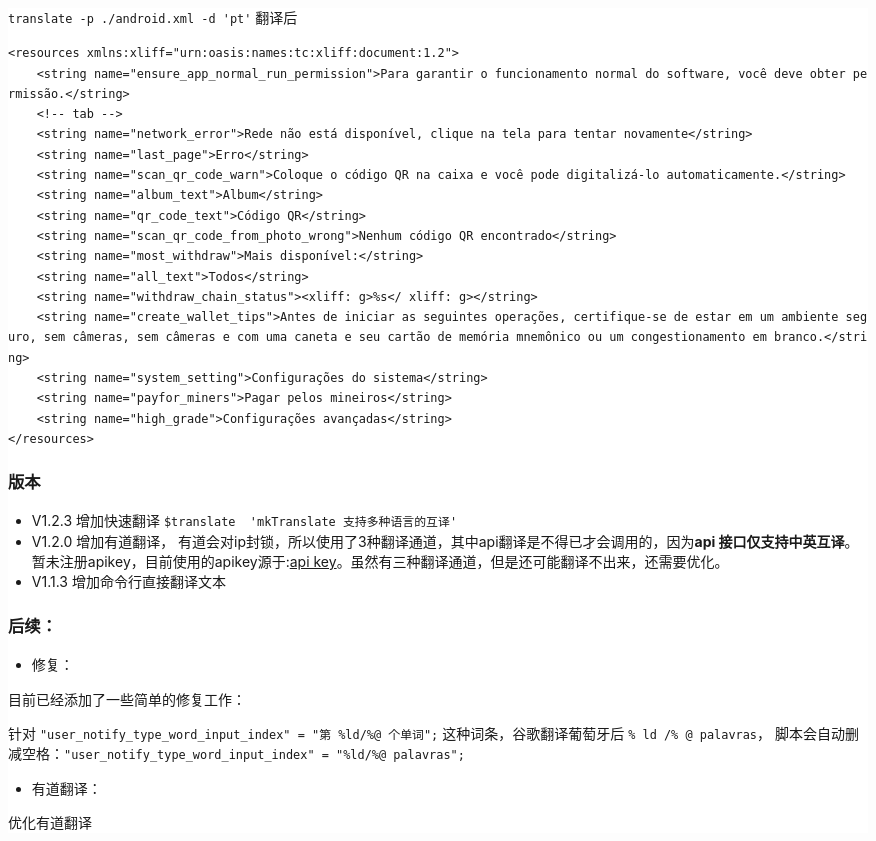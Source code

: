 `translate -p ./android.xml -d 'pt'` 翻译后

```
<resources xmlns:xliff="urn:oasis:names:tc:xliff:document:1.2">
    <string name="ensure_app_normal_run_permission">Para garantir o funcionamento normal do software, você deve obter permissão.</string>
    <!-- tab -->
    <string name="network_error">Rede não está disponível, clique na tela para tentar novamente</string>
    <string name="last_page">Erro</string>
    <string name="scan_qr_code_warn">Coloque o código QR na caixa e você pode digitalizá-lo automaticamente.</string>
    <string name="album_text">Album</string>
    <string name="qr_code_text">Código QR</string>
    <string name="scan_qr_code_from_photo_wrong">Nenhum código QR encontrado</string>
    <string name="most_withdraw">Mais disponível:</string>
    <string name="all_text">Todos</string>
    <string name="withdraw_chain_status"><xliff: g>%s</ xliff: g></string>
    <string name="create_wallet_tips">Antes de iniciar as seguintes operações, certifique-se de estar em um ambiente seguro, sem câmeras, sem câmeras e com uma caneta e seu cartão de memória mnemônico ou um congestionamento em branco.</string>
    <string name="system_setting">Configurações do sistema</string>
    <string name="payfor_miners">Pagar pelos mineiros</string>
    <string name="high_grade">Configurações avançadas</string>
</resources>
```


### 版本

- V1.2.3 增加快速翻译 `$translate  'mkTranslate 支持多种语言的互译'`
- V1.2.0 增加有道翻译，
有道会对ip封锁，所以使用了3种翻译通道，其中api翻译是不得已才会调用的，因为**api 接口仅支持中英互译**。暂未注册apikey，目前使用的apikey源于:[api key](http://fengmm521.lofter.com/post/2a9e99_7475571)。虽然有三种翻译通道，但是还可能翻译不出来，还需要优化。
- V1.1.3 增加命令行直接翻译文本



### 后续：

- 修复：

目前已经添加了一些简单的修复工作：

针对 `"user_notify_type_word_input_index" = "第 %ld/%@ 个单词";`  这种词条，谷歌翻译葡萄牙后 `% ld /% @ palavras`，
脚本会自动删减空格：`"user_notify_type_word_input_index" = "%ld/%@ palavras";`


- 有道翻译：

优化有道翻译
